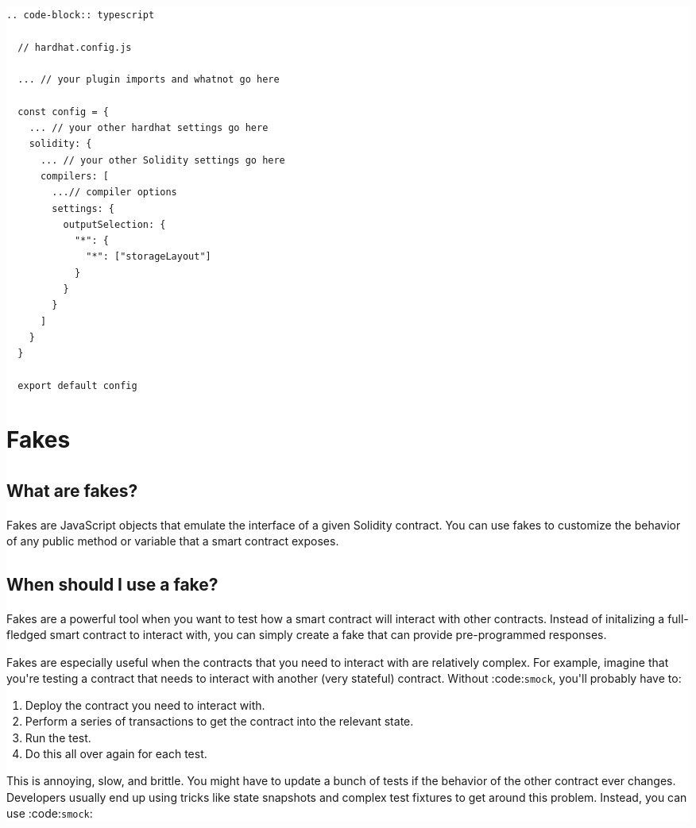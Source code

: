     .. code-block:: typescript

      // hardhat.config.js

      ... // your plugin imports and whatnot go here

      const config = {
        ... // your other hardhat settings go here
        solidity: {
          ... // your other Solidity settings go here
          compilers: [
            ...// compiler options
            settings: {
              outputSelection: {
                "*": {
                  "*": ["storageLayout"]
                }
              }
            }
          ]
        }
      }

      export default config

# Fakes

## What are fakes?

Fakes are JavaScript objects that emulate the interface of a given Solidity contract.
You can use fakes to customize the behavior of any public method or variable that a smart contract exposes.

## When should I use a fake?

Fakes are a powerful tool when you want to test how a smart contract will interact with other contracts.
Instead of initalizing a full-fledged smart contract to interact with, you can simply create a fake that can provide pre-programmed responses.

Fakes are especially useful when the contracts that you need to interact with are relatively complex.
For example, imagine that you're testing a contract that needs to interact with another (very stateful) contract.
Without :code:`smock`, you'll probably have to:

1. Deploy the contract you need to interact with.
2. Perform a series of transactions to get the contract into the relevant state.
3. Run the test.
4. Do this all over again for each test.

This is annoying, slow, and brittle.
You might have to update a bunch of tests if the behavior of the other contract ever changes.
Developers usually end up using tricks like state snapshots and complex test fixtures to get around this problem.
Instead, you can use :code:`smock`:


[myKey]: 1234